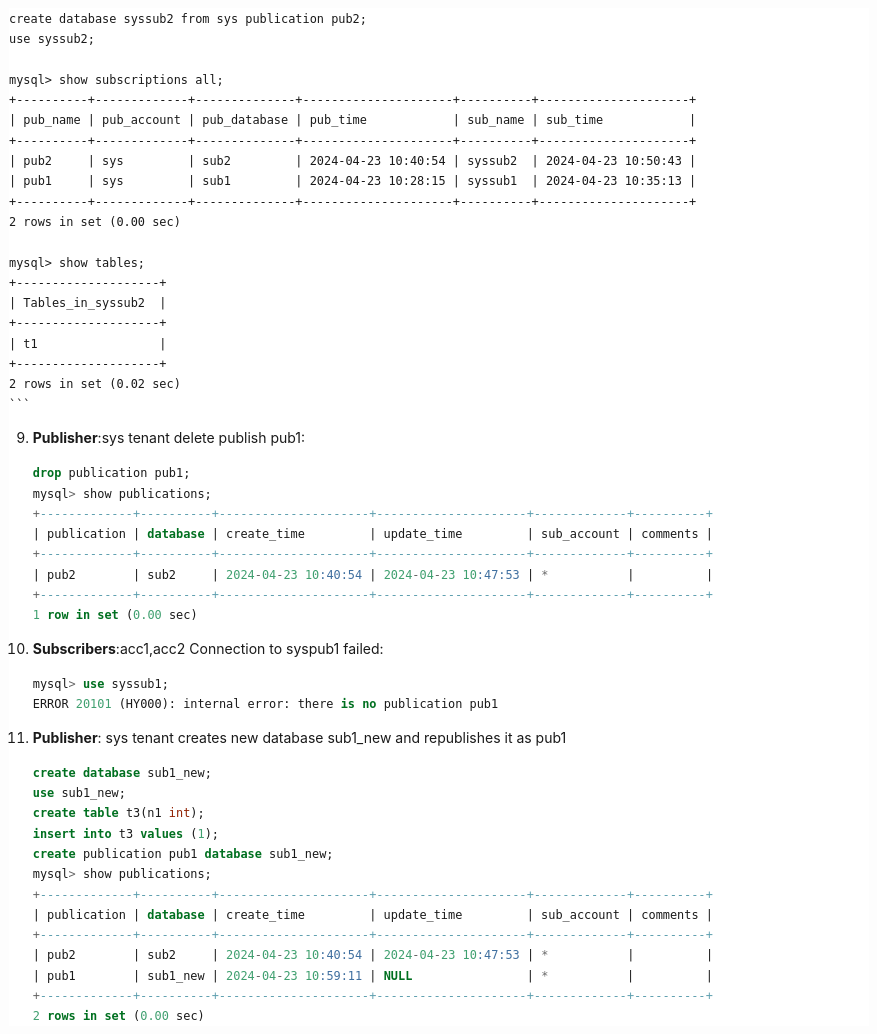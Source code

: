     create database syssub2 from sys publication pub2;
    use syssub2;

    mysql> show subscriptions all;
    +----------+-------------+--------------+---------------------+----------+---------------------+
    | pub_name | pub_account | pub_database | pub_time            | sub_name | sub_time            |
    +----------+-------------+--------------+---------------------+----------+---------------------+
    | pub2     | sys         | sub2         | 2024-04-23 10:40:54 | syssub2  | 2024-04-23 10:50:43 |
    | pub1     | sys         | sub1         | 2024-04-23 10:28:15 | syssub1  | 2024-04-23 10:35:13 |
    +----------+-------------+--------------+---------------------+----------+---------------------+
    2 rows in set (0.00 sec)

    mysql> show tables;
    +--------------------+
    | Tables_in_syssub2  |
    +--------------------+
    | t1                 |
    +--------------------+
    2 rows in set (0.02 sec)
    ```

9. **Publisher**:sys tenant delete publish pub1:

    ```sql
    drop publication pub1;
    mysql> show publications;
    +-------------+----------+---------------------+---------------------+-------------+----------+
    | publication | database | create_time         | update_time         | sub_account | comments |
    +-------------+----------+---------------------+---------------------+-------------+----------+
    | pub2        | sub2     | 2024-04-23 10:40:54 | 2024-04-23 10:47:53 | *           |          |
    +-------------+----------+---------------------+---------------------+-------------+----------+
    1 row in set (0.00 sec)
    ```

10. **Subscribers**:acc1,acc2 Connection to syspub1 failed:

    ```sql
    mysql> use syssub1;
    ERROR 20101 (HY000): internal error: there is no publication pub1
    ```

11. **Publisher**: sys tenant creates new database sub1\_new and republishes it as pub1

    ```sql
    create database sub1_new;
    use sub1_new;
    create table t3(n1 int);
    insert into t3 values (1);
    create publication pub1 database sub1_new;
    mysql> show publications;
    +-------------+----------+---------------------+---------------------+-------------+----------+
    | publication | database | create_time         | update_time         | sub_account | comments |
    +-------------+----------+---------------------+---------------------+-------------+----------+
    | pub2        | sub2     | 2024-04-23 10:40:54 | 2024-04-23 10:47:53 | *           |          |
    | pub1        | sub1_new | 2024-04-23 10:59:11 | NULL                | *           |          |
    +-------------+----------+---------------------+---------------------+-------------+----------+
    2 rows in set (0.00 sec)
    ```
